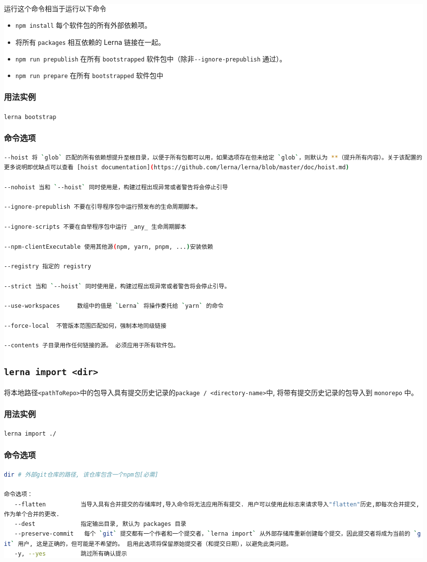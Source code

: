 运行这个命令相当于运行以下命令

-   `npm install` 每个软件包的所有外部依赖项。

-   将所有 `packages` 相互依赖的 Lerna 链接在一起。

-   `npm run prepublish` 在所有 `bootstrapped` 软件包中（除非`--ignore-prepublish` 通过）。

-   `npm run prepare` 在所有 `bootstrapped` 软件包中

### 用法实例

```sh
lerna bootstrap
```

### 命令选项

```sh
--hoist 将 `glob` 匹配的所有依赖想提升至根目录，以便于所有包都可以用，如果选项存在但未给定 `glob`，则默认为 **（提升所有内容）。关于该配置的更多说明即优缺点可以查看 [hoist documentation](https://github.com/lerna/lerna/blob/master/doc/hoist.md)

--nohoist 当和 `--hoist` 同时使用是，构建过程出现异常或者警告将会停止引导

--ignore-prepublish 不要在引导程序包中运行预发布的生命周期脚本。

--ignore-scripts 不要在自举程序包中运行 _any_ 生命周期脚本

--npm-clientExecutable 使用其他源(npm, yarn, pnpm, ...)安装依赖

--registry 指定的 registry

--strict 当和 `--hoist` 同时使用是，构建过程出现异常或者警告将会停止引导。

--use-workspaces     数组中的值是 `Lerna` 将操作委托给 `yarn` 的命令

--force-local  不管版本范围匹配如何，强制本地同级链接

--contents 子目录用作任何链接的源。 必须应用于所有软件包。

```

## `lerna import <dir>`

将本地路径`<pathToRepo>`中的包导入具有提交历史记录的`package / <directory-name>`中, 将带有提交历史记录的包导入到 `monorepo` 中。

### 用法实例

```sh
lerna import ./
```

### 命令选项

```sh
dir # 外部git仓库的路径, 该仓库包含一个npm包[必需]

命令选项：
   --flatten          当导入具有合并提交的存储库时,导入命令将无法应用所有提交. 用户可以使用此标志来请求导入"flatten"历史,即每次合并提交, 作为单个合并的更改.
   --dest             指定输出目录, 默认为 packages 目录
   --preserve-commit   每个 `git` 提交都有一个作者和一个提交者，`lerna import` 从外部存储库重新创建每个提交，因此提交者将成为当前的 `git` 用户, 这是正确的，但可能是不希望的。 启用此选项将保留原始提交者（和提交日期），以避免此类问题。
   -y, --yes          跳过所有确认提示
```

